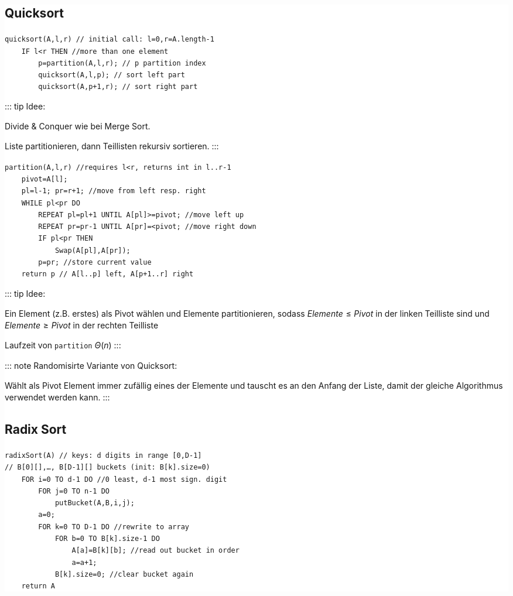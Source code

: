 ## Quicksort

```pseudo
quicksort(A,l,r) // initial call: l=0,r=A.length-1
    IF l<r THEN //more than one element
        p=partition(A,l,r); // p partition index
        quicksort(A,l,p); // sort left part
        quicksort(A,p+1,r); // sort right part
```

::: tip
Idee:

Divide & Conquer wie bei Merge Sort.

Liste partitionieren, dann Teillisten rekursiv sortieren.
:::

```pseudo
partition(A,l,r) //requires l<r, returns int in l..r-1
    pivot=A[l];
    pl=l-1; pr=r+1; //move from left resp. right
    WHILE pl<pr DO
        REPEAT pl=pl+1 UNTIL A[pl]>=pivot; //move left up
        REPEAT pr=pr-1 UNTIL A[pr]=<pivot; //move right down
        IF pl<pr THEN
            Swap(A[pl],A[pr]);
        p=pr; //store current value
    return p // A[l..p] left, A[p+1..r] right
```

::: tip
Idee:

Ein Element (z.B. erstes) als Pivot wählen und Elemente partitionieren, sodass $Elemente \leq Pivot$ in der linken Teilliste sind und $Elemente \geq Pivot$ in der rechten Teilliste

Laufzeit von `partition` $\Theta(n)$
:::

::: note
Randomisirte Variante von Quicksort:

Wählt als Pivot Element immer zufällig eines der Elemente und tauscht es an den Anfang der Liste, damit der gleiche Algorithmus verwendet werden kann.
:::

## Radix Sort

```pseudo
radixSort(A) // keys: d digits in range [0,D-1]
// B[0][],…, B[D-1][] buckets (init: B[k].size=0)
    FOR i=0 TO d-1 DO //0 least, d-1 most sign. digit
        FOR j=0 TO n-1 DO
            putBucket(A,B,i,j);
        a=0;
        FOR k=0 TO D-1 DO //rewrite to array
            FOR b=0 TO B[k].size-1 DO
                A[a]=B[k][b]; //read out bucket in order
                a=a+1;
            B[k].size=0; //clear bucket again
    return A
```
